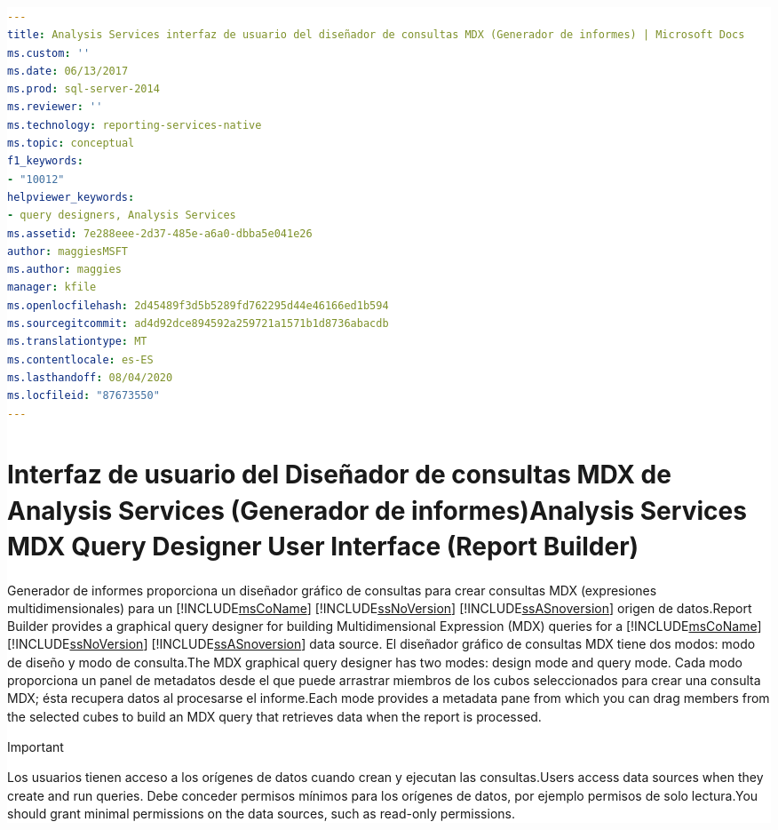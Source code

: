 ```yaml
---
title: Analysis Services interfaz de usuario del diseñador de consultas MDX (Generador de informes) | Microsoft Docs
ms.custom: ''
ms.date: 06/13/2017
ms.prod: sql-server-2014
ms.reviewer: ''
ms.technology: reporting-services-native
ms.topic: conceptual
f1_keywords:
- "10012"
helpviewer_keywords:
- query designers, Analysis Services
ms.assetid: 7e288eee-2d37-485e-a6a0-dbba5e041e26
author: maggiesMSFT
ms.author: maggies
manager: kfile
ms.openlocfilehash: 2d45489f3d5b5289fd762295d44e46166ed1b594
ms.sourcegitcommit: ad4d92dce894592a259721a1571b1d8736abacdb
ms.translationtype: MT
ms.contentlocale: es-ES
ms.lasthandoff: 08/04/2020
ms.locfileid: "87673550"
---
```

# <a name="analysis-services-mdx-query-designer-user-interface-report-builder"></a><span data-ttu-id="19006-102">Interfaz de usuario del Diseñador de consultas MDX de Analysis Services (Generador de informes)</span><span class="sxs-lookup"><span data-stu-id="19006-102">Analysis Services MDX Query Designer User Interface (Report Builder)</span></span>
  <span data-ttu-id="19006-103">Generador de informes proporciona un diseñador gráfico de consultas para crear consultas MDX (expresiones multidimensionales) para un [!INCLUDE[msCoName](../includes/msconame-md.md)] [!INCLUDE[ssNoVersion](../includes/ssnoversion-md.md)] [!INCLUDE[ssASnoversion](../includes/ssasnoversion-md.md)] origen de datos.</span><span class="sxs-lookup"><span data-stu-id="19006-103">Report Builder provides a graphical query designer for building Multidimensional Expression (MDX) queries for a [!INCLUDE[msCoName](../includes/msconame-md.md)] [!INCLUDE[ssNoVersion](../includes/ssnoversion-md.md)] [!INCLUDE[ssASnoversion](../includes/ssasnoversion-md.md)] data source.</span></span> <span data-ttu-id="19006-104">El diseñador gráfico de consultas MDX tiene dos modos: modo de diseño y modo de consulta.</span><span class="sxs-lookup"><span data-stu-id="19006-104">The MDX graphical query designer has two modes: design mode and query mode.</span></span> <span data-ttu-id="19006-105">Cada modo proporciona un panel de metadatos desde el que puede arrastrar miembros de los cubos seleccionados para crear una consulta MDX; ésta recupera datos al procesarse el informe.</span><span class="sxs-lookup"><span data-stu-id="19006-105">Each mode provides a metadata pane from which you can drag members from the selected cubes to build an MDX query that retrieves data when the report is processed.</span></span>  
  
> [!IMPORTANT]  
>  <span data-ttu-id="19006-106">Los usuarios tienen acceso a los orígenes de datos cuando crean y ejecutan las consultas.</span><span class="sxs-lookup"><span data-stu-id="19006-106">Users access data sources when they create and run queries.</span></span> <span data-ttu-id="19006-107">Debe conceder permisos mínimos para los orígenes de datos, por ejemplo permisos de solo lectura.</span><span class="sxs-lookup"><span data-stu-id="19006-107">You should grant minimal permissions on the data sources, such as read-only permissions.</span></span>  
  